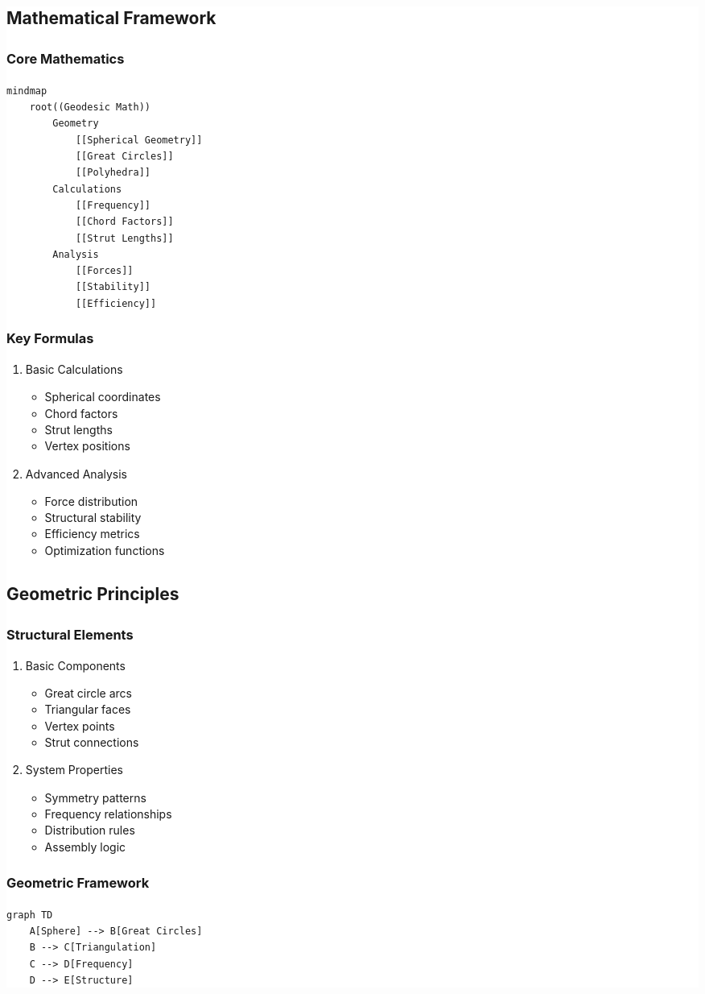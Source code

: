 ## Mathematical Framework

### Core Mathematics
```mermaid
mindmap
    root((Geodesic Math))
        Geometry
            [[Spherical Geometry]]
            [[Great Circles]]
            [[Polyhedra]]
        Calculations
            [[Frequency]]
            [[Chord Factors]]
            [[Strut Lengths]]
        Analysis
            [[Forces]]
            [[Stability]]
            [[Efficiency]]
```

### Key Formulas
1. Basic Calculations
   - Spherical coordinates
   - Chord factors
   - Strut lengths
   - Vertex positions

2. Advanced Analysis
   - Force distribution
   - Structural stability
   - Efficiency metrics
   - Optimization functions

## Geometric Principles

### Structural Elements
1. Basic Components
   - Great circle arcs
   - Triangular faces
   - Vertex points
   - Strut connections

2. System Properties
   - Symmetry patterns
   - Frequency relationships
   - Distribution rules
   - Assembly logic

### Geometric Framework
```mermaid
graph TD
    A[Sphere] --> B[Great Circles]
    B --> C[Triangulation]
    C --> D[Frequency]
    D --> E[Structure]
```
